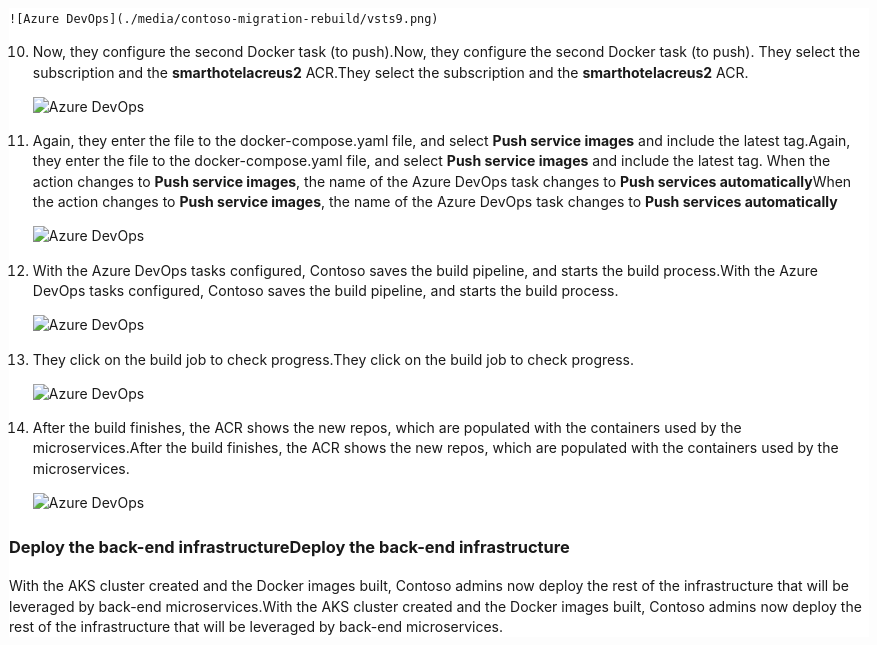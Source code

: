     ![Azure DevOps](./media/contoso-migration-rebuild/vsts9.png)

10. <span data-ttu-id="e4009-345">Now, they configure the second Docker task (to push).</span><span class="sxs-lookup"><span data-stu-id="e4009-345">Now, they configure the second Docker task (to push).</span></span> <span data-ttu-id="e4009-346">They select the subscription and the **smarthotelacreus2** ACR.</span><span class="sxs-lookup"><span data-stu-id="e4009-346">They select the subscription and the **smarthotelacreus2** ACR.</span></span> 

    ![Azure DevOps](./media/contoso-migration-rebuild/vsts10.png)

11. <span data-ttu-id="e4009-348">Again, they enter the file to the docker-compose.yaml file, and select **Push service images** and include the latest tag.</span><span class="sxs-lookup"><span data-stu-id="e4009-348">Again, they enter the file to the docker-compose.yaml file, and select **Push service images** and include the latest tag.</span></span> <span data-ttu-id="e4009-349">When the action changes to **Push service images**, the name of the Azure DevOps task changes to **Push services automatically**</span><span class="sxs-lookup"><span data-stu-id="e4009-349">When the action changes to **Push service images**, the name of the Azure DevOps task changes to **Push services automatically**</span></span>

    ![Azure DevOps](./media/contoso-migration-rebuild/vsts11.png)

12. <span data-ttu-id="e4009-351">With the Azure DevOps tasks configured, Contoso saves the build pipeline, and starts the build process.</span><span class="sxs-lookup"><span data-stu-id="e4009-351">With the Azure DevOps tasks configured, Contoso saves the build pipeline, and starts the build process.</span></span>

    ![Azure DevOps](./media/contoso-migration-rebuild/vsts12.png)

13. <span data-ttu-id="e4009-353">They click on the build job to check progress.</span><span class="sxs-lookup"><span data-stu-id="e4009-353">They click on the build job to check progress.</span></span>

    ![Azure DevOps](./media/contoso-migration-rebuild/vsts13.png)

14. <span data-ttu-id="e4009-355">After the build finishes, the ACR shows the new repos, which are populated with the containers used by the microservices.</span><span class="sxs-lookup"><span data-stu-id="e4009-355">After the build finishes, the ACR shows the new repos, which are populated with the containers used by the microservices.</span></span>

    ![Azure DevOps](./media/contoso-migration-rebuild/vsts14.png)


### <a name="deploy-the-back-end-infrastructure"></a><span data-ttu-id="e4009-357">Deploy the back-end infrastructure</span><span class="sxs-lookup"><span data-stu-id="e4009-357">Deploy the back-end infrastructure</span></span>

<span data-ttu-id="e4009-358">With the AKS cluster created and the Docker images built, Contoso admins now deploy the rest of the infrastructure that will be leveraged by back-end microservices.</span><span class="sxs-lookup"><span data-stu-id="e4009-358">With the AKS cluster created and the Docker images built, Contoso admins now deploy the rest of the infrastructure that will be leveraged by back-end microservices.</span></span>
